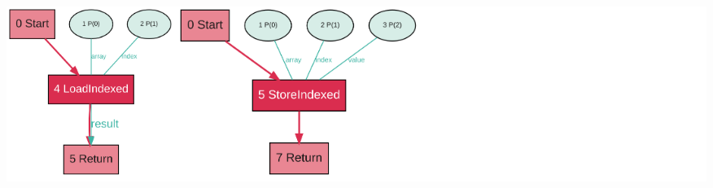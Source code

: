 <a href="exampleArrayRead@6.svg"><img style="max-height: 15em" src="exampleArrayRead@6.svg"></a>
<a href="exampleArrayWrite@6.svg"><img style="max-height: 15em" src="exampleArrayWrite@6.svg"></a>
</figure>
